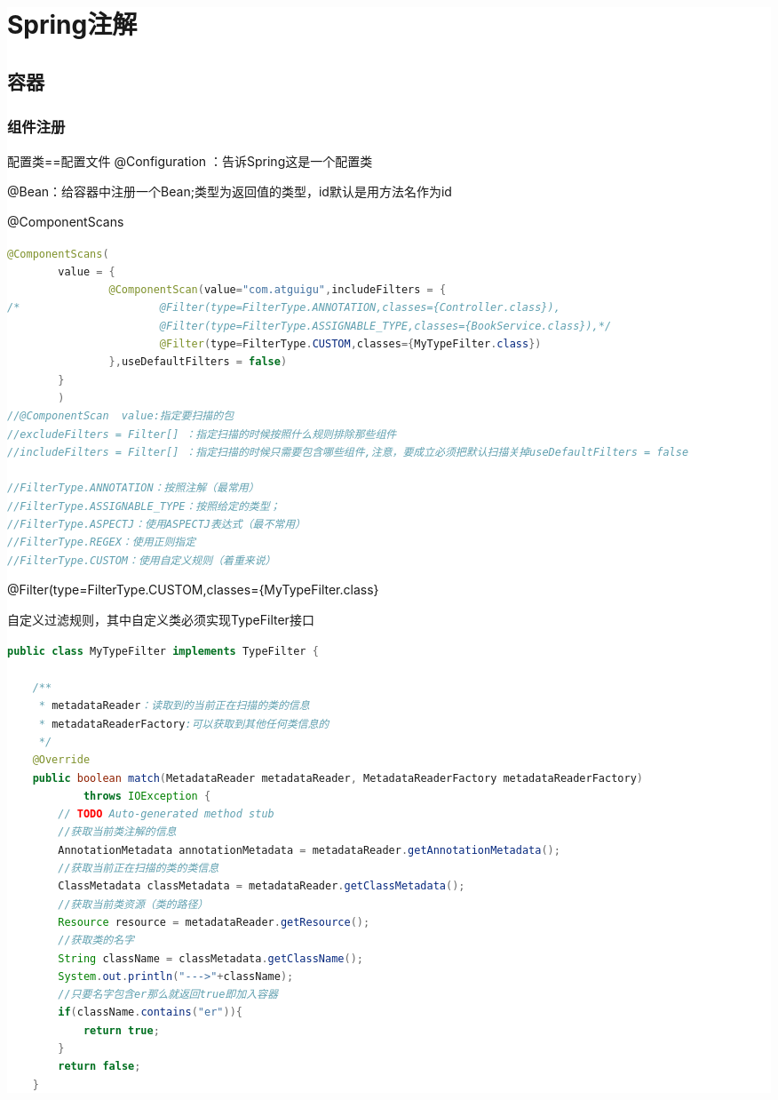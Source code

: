 # Spring注解

## 容器

### 组件注册

配置类==配置文件
@Configuration  ：告诉Spring这是一个配置类

@Bean：给容器中注册一个Bean;类型为返回值的类型，id默认是用方法名作为id

@ComponentScans

```java
@ComponentScans(
		value = {
				@ComponentScan(value="com.atguigu",includeFilters = {
/*						@Filter(type=FilterType.ANNOTATION,classes={Controller.class}),
						@Filter(type=FilterType.ASSIGNABLE_TYPE,classes={BookService.class}),*/
						@Filter(type=FilterType.CUSTOM,classes={MyTypeFilter.class})
				},useDefaultFilters = false)	
		}
		)
//@ComponentScan  value:指定要扫描的包
//excludeFilters = Filter[] ：指定扫描的时候按照什么规则排除那些组件
//includeFilters = Filter[] ：指定扫描的时候只需要包含哪些组件,注意，要成立必须把默认扫描关掉useDefaultFilters = false

//FilterType.ANNOTATION：按照注解（最常用）
//FilterType.ASSIGNABLE_TYPE：按照给定的类型；
//FilterType.ASPECTJ：使用ASPECTJ表达式（最不常用）
//FilterType.REGEX：使用正则指定
//FilterType.CUSTOM：使用自定义规则（着重来说）
```

@Filter(type=FilterType.CUSTOM,classes={MyTypeFilter.class}

自定义过滤规则，其中自定义类必须实现TypeFilter接口

```java
public class MyTypeFilter implements TypeFilter {

	/**
	 * metadataReader：读取到的当前正在扫描的类的信息
	 * metadataReaderFactory:可以获取到其他任何类信息的
	 */
	@Override
	public boolean match(MetadataReader metadataReader, MetadataReaderFactory metadataReaderFactory)
			throws IOException {
		// TODO Auto-generated method stub
		//获取当前类注解的信息
		AnnotationMetadata annotationMetadata = metadataReader.getAnnotationMetadata();
		//获取当前正在扫描的类的类信息
		ClassMetadata classMetadata = metadataReader.getClassMetadata();
		//获取当前类资源（类的路径）
		Resource resource = metadataReader.getResource();
		//获取类的名字
		String className = classMetadata.getClassName();
		System.out.println("--->"+className);
        //只要名字包含er那么就返回true即加入容器
		if(className.contains("er")){
			return true;
		}
		return false;
	}
```